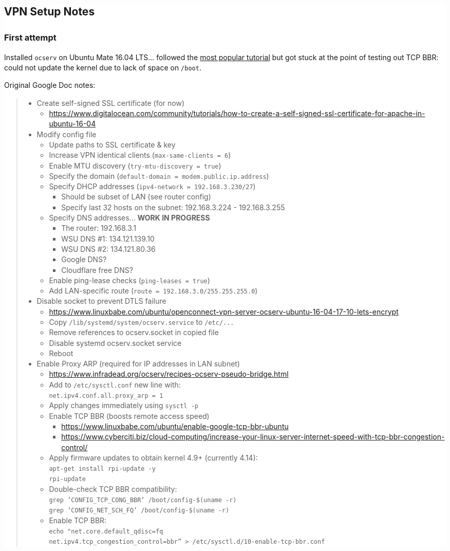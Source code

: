 ## VPN Setup Notes


### First attempt

Installed `ocserv` on Ubuntu Mate 16.04 LTS... followed the [most popular
tutorial](https://www.linuxbabe.com/ubuntu/openconnect-vpn-server-ocserv-ubuntu-16-04-17-10-lets-encrypt)
but got stuck at the point of testing out TCP BBR: could not update the kernel
due to lack of space on `/boot`.

Original Google Doc notes:

> * Create self-signed SSL certificate (for now)
>     * https://www.digitalocean.com/community/tutorials/how-to-create-a-self-signed-ssl-certificate-for-apache-in-ubuntu-16-04
> * Modify config file
>     * Update paths to SSL certificate & key
>     * Increase VPN identical clients (`max-same-clients = 6`)
>     * Enable MTU discovery (`try-mtu-discovery = true`)
>     * Specify the domain (`default-domain = modem.public.ip.address`)
>     * Specify DHCP addresses (`ipv4-network = 192.168.3.230/27`)
>         * Should be subset of LAN (see router config)
>         * Specify last 32 hosts on the subnet: 192.168.3.224 - 192.168.3.255
>     * Specify DNS addresses... **WORK IN PROGRESS**
>         * The router: 192.168.3.1
>         * WSU DNS #1: 134.121.139.10
>         * WSU DNS #2: 134.121.80.36
>         * Google DNS?
>         * Cloudflare free DNS?
>     * Enable ping-lease checks (`ping-leases = true`)
>     * Add LAN-specific route (`route = 192.168.3.0/255.255.255.0`)
> * Disable socket to prevent DTLS failure
>     * https://www.linuxbabe.com/ubuntu/openconnect-vpn-server-ocserv-ubuntu-16-04-17-10-lets-encrypt
>     * Copy `/lib/systemd/system/ocserv.service` to `/etc/...`
>     * Remove references to ocserv.socket in copied file
>     * Disable systemd ocserv.socket service
>     * Reboot
> * Enable Proxy ARP (required for IP addresses in LAN subnet)
>     * https://www.infradead.org/ocserv/recipes-ocserv-pseudo-bridge.html 
>     * Add to `/etc/sysctl.conf` new line with:  
>       `net.ipv4.conf.all.proxy_arp = 1`
>     * Apply changes immediately using `sysctl -p`
>     * Enable TCP BBR (boosts remote access speed)
>         * https://www.linuxbabe.com/ubuntu/enable-google-tcp-bbr-ubuntu
>         * https://www.cyberciti.biz/cloud-computing/increase-your-linux-server-internet-speed-with-tcp-bbr-congestion-control/
>     * Apply firmware updates to obtain kernel 4.9+ (currently 4.14):  
>       `apt-get install rpi-update -y`  
>       `rpi-update`
>     * Double-check TCP BBR compatibility:  
>       `grep ‘CONFIG_TCP_CONG_BBR’ /boot/config-$(uname -r)`  
>       `grep ‘CONFIG_NET_SCH_FQ’ /boot/config-$(uname -r)`
>     * Enable TCP BBR:  
>       `echo "net.core.default_qdisc=fq`  
>       `net.ipv4.tcp_congestion_control=bbr” > /etc/sysctl.d/10-enable-tcp-bbr.conf`
